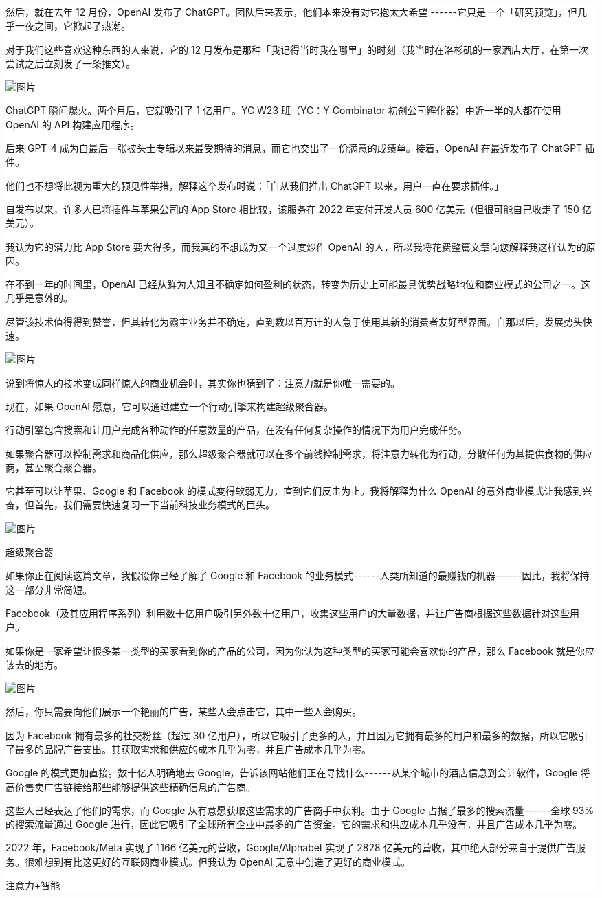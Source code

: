 然后，就在去年 12 月份，OpenAI 发布了 ChatGPT。团队后来表示，他们本来没有对它抱太大希望 ------它只是一个「研究预览」，但几乎一夜之间，它掀起了热潮。

对于我们这些喜欢这种东西的人来说，它的 12 月发布是那种「我记得当时我在哪里」的时刻（我当时在洛杉矶的一家酒店大厅，在第一次尝试之后立刻发了一条推文）。

![图片](https://image.cubox.pro/article/2023040514145090547/68275.jpg)

ChatGPT 瞬间爆火。两个月后，它就吸引了 1 亿用户。YC W23 班（YC：Y Combinator 初创公司孵化器）中近一半的人都在使用 OpenAI 的 API 构建应用程序。

后来 GPT-4 成为自最后一张披头士专辑以来最受期待的消息，而它也交出了一份满意的成绩单。接着，OpenAI 在最近发布了 ChatGPT 插件。

他们也不想将此视为重大的预见性举措，解释这个发布时说：「自从我们推出 ChatGPT 以来，用户一直在要求插件。」

自发布以来，许多人已将插件与苹果公司的 App Store 相比较，该服务在 2022 年支付开发人员 600 亿美元（但很可能自己收走了 150 亿美元）。

我认为它的潜力比 App Store 要大得多，而我真的不想成为又一个过度炒作 OpenAI 的人，所以我将花费整篇文章向您解释我这样认为的原因。

在不到一年的时间里，OpenAI 已经从鲜为人知且不确定如何盈利的状态，转变为历史上可能最具优势战略地位和商业模式的公司之一。这几乎是意外的。

尽管该技术值得得到赞誉，但其转化为霸主业务并不确定，直到数以百万计的人急于使用其新的消费者友好型界面。自那以后，发展势头快速。

![图片](https://image.cubox.pro/article/2023040514145067781/72339.jpg)

说到将惊人的技术变成同样惊人的商业机会时，其实你也猜到了：注意力就是你唯一需要的。

现在，如果 OpenAI 愿意，它可以通过建立一个行动引擎来构建超级聚合器。

行动引擎包含搜索和让用户完成各种动作的任意数量的产品，在没有任何复杂操作的情况下为用户完成任务。

如果聚合器可以控制需求和商品化供应，那么超级聚合器就可以在多个前线控制需求，将注意力转化为行动，分散任何为其提供食物的供应商，甚至聚合聚合器。

它甚至可以让苹果、Google 和 Facebook 的模式变得软弱无力，直到它们反击为止。我将解释为什么 OpenAI 的意外商业模式让我感到兴奋，但首先，我们需要快速复习一下当前科技业务模式的巨头。

![图片](https://image.cubox.pro/article/2023040514145012431/51923.jpg)

超级聚合器

如果你正在阅读这篇文章，我假设你已经了解了 Google 和 Facebook 的业务模式------人类所知道的最赚钱的机器------因此，我将保持这一部分非常简短。

Facebook（及其应用程序系列）利用数十亿用户吸引另外数十亿用户，收集这些用户的大量数据，并让广告商根据这些数据针对这些用户。

如果你是一家希望让很多某一类型的买家看到你的产品的公司，因为你认为这种类型的买家可能会喜欢你的产品，那么 Facebook 就是你应该去的地方。

![图片](https://image.cubox.pro/article/2023040514145090431/15568.jpg)

然后，你只需要向他们展示一个艳丽的广告，某些人会点击它，其中一些人会购买。

因为 Facebook 拥有最多的社交粉丝（超过 30 亿用户），所以它吸引了更多的人，并且因为它拥有最多的用户和最多的数据，所以它吸引了最多的品牌广告支出。其获取需求和供应的成本几乎为零，并且广告成本几乎为零。

Google 的模式更加直接。数十亿人明确地去 Google，告诉该网站他们正在寻找什么------从某个城市的酒店信息到会计软件，Google 将高价售卖广告链接给那些能够提供这些精确信息的广告商。

这些人已经表达了他们的需求，而 Google 从有意愿获取这些需求的广告商手中获利。由于 Google 占据了最多的搜索流量------全球 93% 的搜索流量通过 Google 进行，因此它吸引了全球所有企业中最多的广告资金。它的需求和供应成本几乎没有，并且广告成本几乎为零。

2022 年，Facebook/Meta 实现了 1166 亿美元的营收，Google/Alphabet 实现了 2828 亿美元的营收，其中绝大部分来自于提供广告服务。很难想到有比这更好的互联网商业模式。但我认为 OpenAI 无意中创造了更好的商业模式。

注意力+智能
